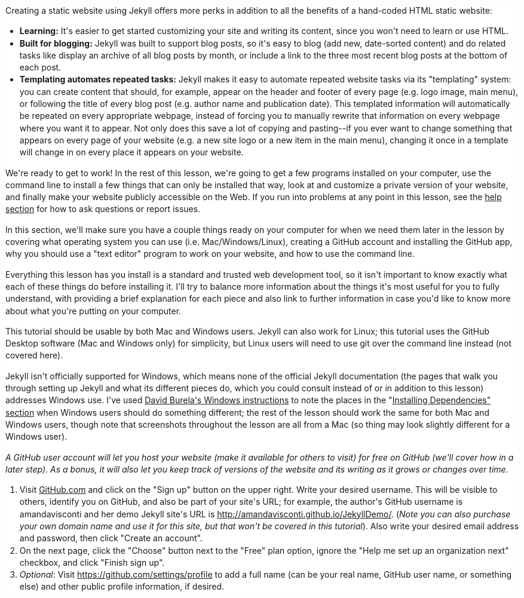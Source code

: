 Creating a static website using Jekyll offers more perks in addition to all the benefits of a hand-coded HTML static website:

  * **Learning:** It's easier to get started customizing your site and writing its content, since you won't need to learn or use HTML.
  * **Built for blogging:** Jekyll was built to support blog posts, so it's easy to blog (add new, date-sorted content) and do related tasks like display an archive of all blog posts by month, or include a link to the three most recent blog posts at the bottom of each post.
  * **Templating automates repeated tasks:** Jekyll makes it easy to automate repeated website tasks via its "templating" system: you can create content that should, for example, appear on the header and footer of every page (e.g. logo image, main menu), or following the title of every blog post (e.g. author name and publication date). This templated information will automatically be repeated on every appropriate webpage, instead of forcing you to manually rewrite that information on every webpage where you want it to appear. Not only does this save a lot of copying and pasting--if you ever want to change something that appears on every page of your website (e.g. a new site logo or a new item in the main menu), changing it once in a template will change in on every place it appears on your website.

We're ready to get to work! In the rest of this lesson, we're going to get a few programs installed on your computer, use the command line to install a few things that can only be installed that way, look at and customize a private version of your website, and finally make your website publicly accessible on the Web. If you run into problems at any point in this lesson, see the [help section](https://programminghistorian.org/lessons/building-static-sites-with-jekyll-github-pages) for how to ask questions or report issues.

In this section, we'll make sure you have a couple things ready on your computer for when we need them later in the lesson by covering what operating system you can use (i.e. Mac/Windows/Linux), creating a GitHub account and installing the GitHub app, why you should use a "text editor" program to work on your website, and how to use the command line.

Everything this lesson has you install is a standard and trusted web development tool, so it isn't important to know exactly what each of these things do before installing it. I'll try to balance more information about the things it's most useful for you to fully understand, with providing a brief explanation for each piece and also link to further information in case you'd like to know more about what you're putting on your computer.

This tutorial should be usable by both Mac and Windows users. Jekyll can also work for Linux; this tutorial uses the GitHub Desktop software (Mac and Windows only) for simplicity, but Linux users will need to use git over the command line instead (not covered here).

Jekyll isn't officially supported for Windows, which means none of the official Jekyll documentation (the pages that walk you through setting up Jekyll and what its different pieces do, which you could consult instead of or in addition to this lesson) addresses Windows use. I've used [David Burela's Windows instructions](https://davidburela.wordpress.com/2015/11/28/easily-install-jekyll-on-windows-with-3-command-prompt-entries-and-chocolatey/) to note the places in the "[Installing Dependencies" section](https://programminghistorian.org/lessons/building-static-sites-with-jekyll-github-pages) when Windows users should do something different; the rest of the lesson should work the same for both Mac and Windows users, though note that screenshots throughout the lesson are all from a Mac (so thing may look slightly different for a Windows user).

_A GitHub user account will let you host your website (make it available for others to visit) for free on GitHub (we'll cover how in a later step). As a bonus, it will also let you keep track of versions of the website and its writing as it grows or changes over time._

  1. Visit [GitHub.com](https://github.com/) and click on the "Sign up" button on the upper right. Write your desired username. This will be visible to others, identify you on GitHub, and also be part of your site's URL; for example, the author's GitHub username is amandavisconti and her demo Jekyll site's URL is http://amandavisconti.github.io/JekyllDemo/. (_Note you can also purchase your own domain name and use it for this site, but that won't be covered in this tutorial_). Also write your desired email address and password, then click "Create an account".
  2. On the next page, click the "Choose" button next to the "Free" plan option, ignore the "Help me set up an organization next" checkbox, and click "Finish sign up".
  3. _Optional_: Visit https://github.com/settings/profile to add a full name (can be your real name, GitHub user name, or something else) and other public profile information, if desired.
